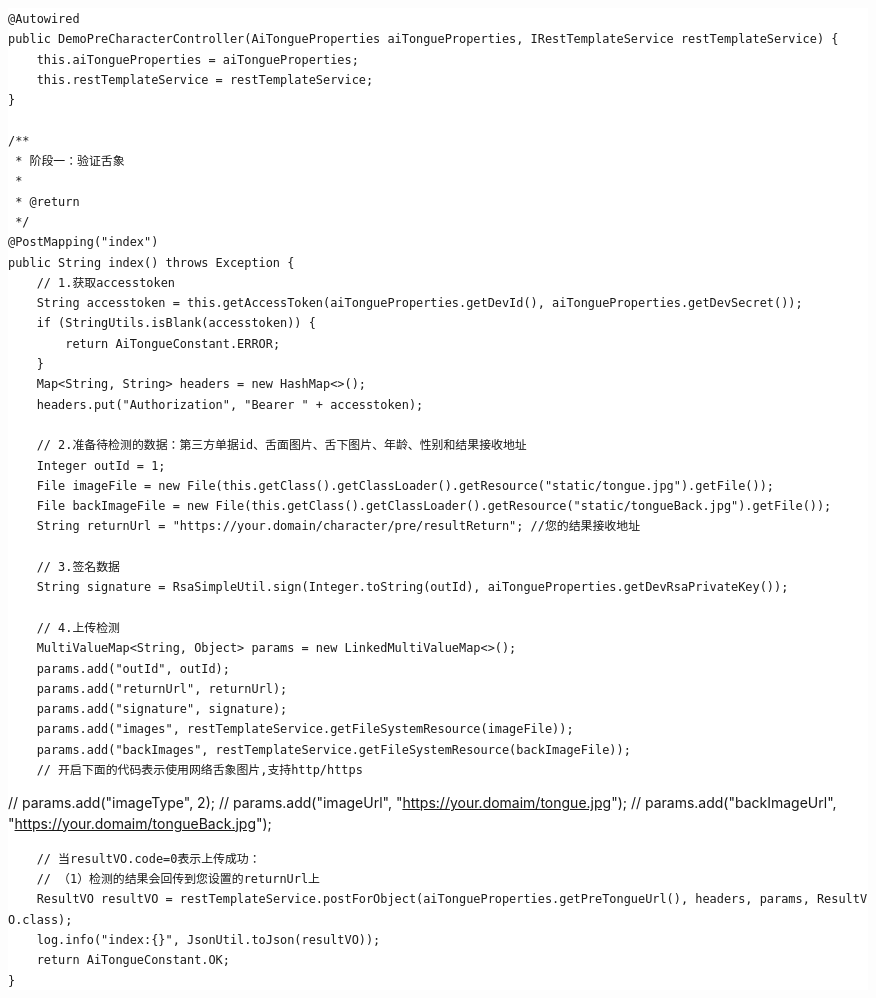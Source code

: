     @Autowired
    public DemoPreCharacterController(AiTongueProperties aiTongueProperties, IRestTemplateService restTemplateService) {
        this.aiTongueProperties = aiTongueProperties;
        this.restTemplateService = restTemplateService;
    }

    /**
     * 阶段一：验证舌象
     *
     * @return
     */
    @PostMapping("index")
    public String index() throws Exception {
        // 1.获取accesstoken
        String accesstoken = this.getAccessToken(aiTongueProperties.getDevId(), aiTongueProperties.getDevSecret());
        if (StringUtils.isBlank(accesstoken)) {
            return AiTongueConstant.ERROR;
        }
        Map<String, String> headers = new HashMap<>();
        headers.put("Authorization", "Bearer " + accesstoken);

        // 2.准备待检测的数据：第三方单据id、舌面图片、舌下图片、年龄、性别和结果接收地址
        Integer outId = 1;
        File imageFile = new File(this.getClass().getClassLoader().getResource("static/tongue.jpg").getFile());
        File backImageFile = new File(this.getClass().getClassLoader().getResource("static/tongueBack.jpg").getFile());
        String returnUrl = "https://your.domain/character/pre/resultReturn"; //您的结果接收地址

        // 3.签名数据
        String signature = RsaSimpleUtil.sign(Integer.toString(outId), aiTongueProperties.getDevRsaPrivateKey());

        // 4.上传检测
        MultiValueMap<String, Object> params = new LinkedMultiValueMap<>();
        params.add("outId", outId);
        params.add("returnUrl", returnUrl);
        params.add("signature", signature);
        params.add("images", restTemplateService.getFileSystemResource(imageFile));
        params.add("backImages", restTemplateService.getFileSystemResource(backImageFile));
        // 开启下面的代码表示使用网络舌象图片,支持http/https
//        params.add("imageType", 2);
//        params.add("imageUrl", "https://your.domaim/tongue.jpg");
//        params.add("backImageUrl", "https://your.domaim/tongueBack.jpg");

        // 当resultVO.code=0表示上传成功：
        // （1）检测的结果会回传到您设置的returnUrl上
        ResultVO resultVO = restTemplateService.postForObject(aiTongueProperties.getPreTongueUrl(), headers, params, ResultVO.class);
        log.info("index:{}", JsonUtil.toJson(resultVO));
        return AiTongueConstant.OK;
    }
